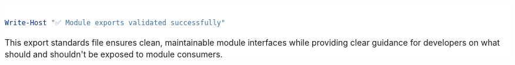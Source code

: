 ```powershell

Write-Host "✅ Module exports validated successfully"
```

This export standards file ensures clean, maintainable module interfaces while providing clear guidance
for developers on what should and shouldn't be exposed to module consumers.

